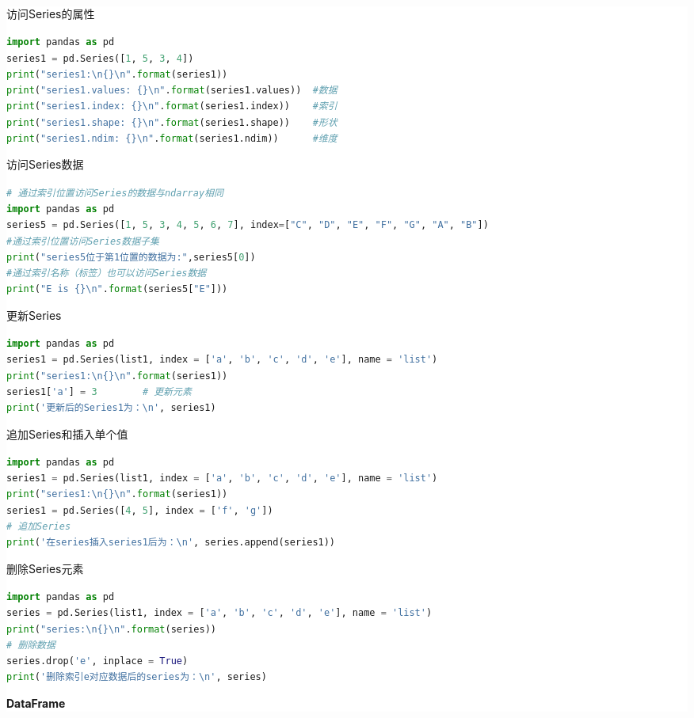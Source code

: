 访问Series的属性

```python
import pandas as pd
series1 = pd.Series([1, 5, 3, 4])
print("series1:\n{}\n".format(series1))
print("series1.values: {}\n".format(series1.values))  #数据
print("series1.index: {}\n".format(series1.index))    #索引
print("series1.shape: {}\n".format(series1.shape))    #形状
print("series1.ndim: {}\n".format(series1.ndim))      #维度
```

访问Series数据

```python
# 通过索引位置访问Series的数据与ndarray相同
import pandas as pd
series5 = pd.Series([1, 5, 3, 4, 5, 6, 7], index=["C", "D", "E", "F", "G", "A", "B"])
#通过索引位置访问Series数据子集
print("series5位于第1位置的数据为:",series5[0])
#通过索引名称（标签）也可以访问Series数据
print("E is {}\n".format(series5["E"]))
```

更新Series

```python
import pandas as pd
series1 = pd.Series(list1, index = ['a', 'b', 'c', 'd', 'e'], name = 'list')
print("series1:\n{}\n".format(series1))		
series1['a'] = 3		# 更新元素
print('更新后的Series1为：\n', series1)
```

追加Series和插入单个值

```python
import pandas as pd
series1 = pd.Series(list1, index = ['a', 'b', 'c', 'd', 'e'], name = 'list')
print("series1:\n{}\n".format(series1))
series1 = pd.Series([4, 5], index = ['f', 'g'])
# 追加Series
print('在series插入series1后为：\n', series.append(series1))
```

删除Series元素

```python
import pandas as pd
series = pd.Series(list1, index = ['a', 'b', 'c', 'd', 'e'], name = 'list')
print("series:\n{}\n".format(series))
# 删除数据
series.drop('e', inplace = True)
print('删除索引e对应数据后的series为：\n', series)
```

**DataFrame**
